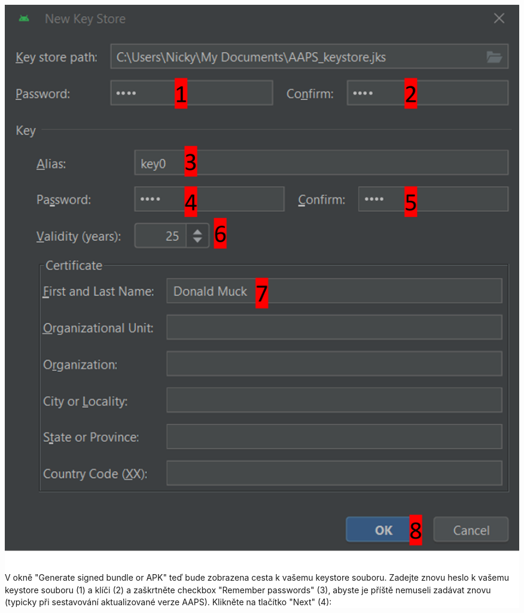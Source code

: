 ![Select key store path](../images/Building-the-App/30_new_keystore.png)

V okně "Generate signed bundle or APK" teď bude zobrazena cesta k vašemu keystore souboru. Zadejte znovu heslo k vašemu keystore souboru (1) a klíči (2) a zaškrtněte checkbox "Remember passwords" (3), abyste je příště nemuseli zadávat znovu (typicky při sestavování aktualizované verze AAPS). Klikněte na tlačítko "Next" (4):
